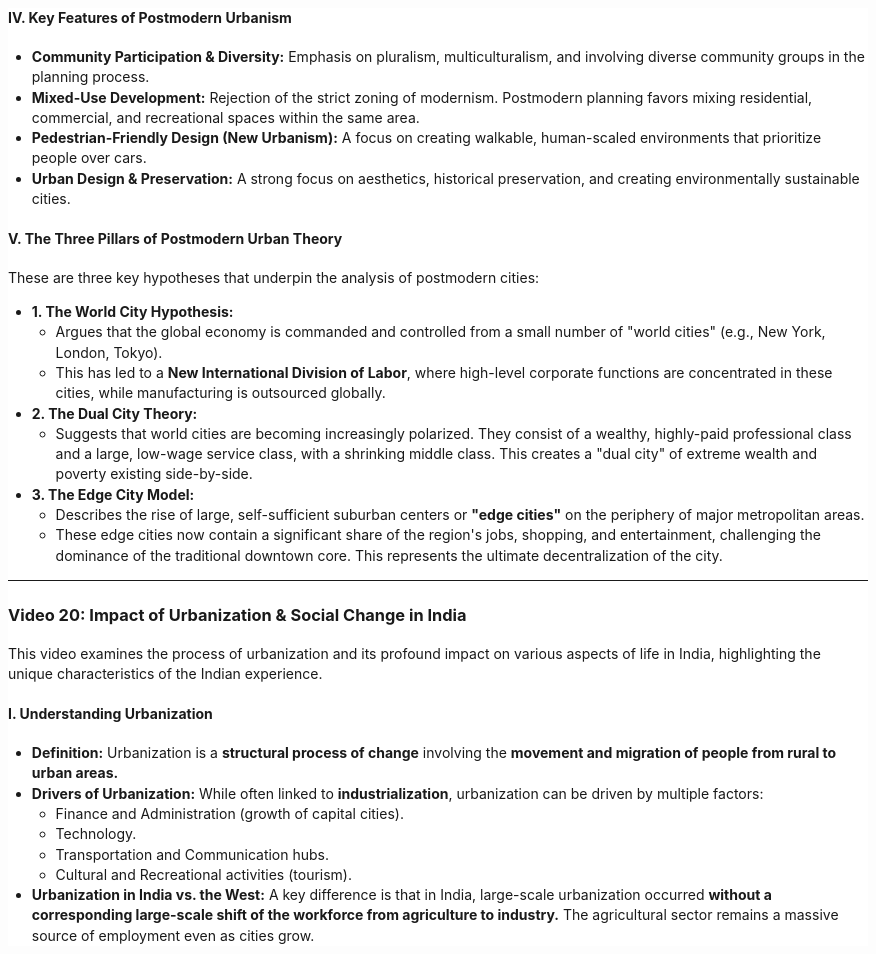 #### **IV. Key Features of Postmodern Urbanism**

*   **Community Participation & Diversity:** Emphasis on pluralism, multiculturalism, and involving diverse community groups in the planning process.
*   **Mixed-Use Development:** Rejection of the strict zoning of modernism. Postmodern planning favors mixing residential, commercial, and recreational spaces within the same area.
*   **Pedestrian-Friendly Design (New Urbanism):** A focus on creating walkable, human-scaled environments that prioritize people over cars.
*   **Urban Design & Preservation:** A strong focus on aesthetics, historical preservation, and creating environmentally sustainable cities.

#### **V. The Three Pillars of Postmodern Urban Theory**

These are three key hypotheses that underpin the analysis of postmodern cities:

*   **1. The World City Hypothesis:**
    *   Argues that the global economy is commanded and controlled from a small number of "world cities" (e.g., New York, London, Tokyo).
    *   This has led to a **New International Division of Labor**, where high-level corporate functions are concentrated in these cities, while manufacturing is outsourced globally.
*   **2. The Dual City Theory:**
    *   Suggests that world cities are becoming increasingly polarized. They consist of a wealthy, highly-paid professional class and a large, low-wage service class, with a shrinking middle class. This creates a "dual city" of extreme wealth and poverty existing side-by-side.
*   **3. The Edge City Model:**
    *   Describes the rise of large, self-sufficient suburban centers or **"edge cities"** on the periphery of major metropolitan areas.
    *   These edge cities now contain a significant share of the region's jobs, shopping, and entertainment, challenging the dominance of the traditional downtown core. This represents the ultimate decentralization of the city.

***

### **Video 20: Impact of Urbanization & Social Change in India**

This video examines the process of urbanization and its profound impact on various aspects of life in India, highlighting the unique characteristics of the Indian experience.

#### **I. Understanding Urbanization**

*   **Definition:** Urbanization is a **structural process of change** involving the **movement and migration of people from rural to urban areas.**
*   **Drivers of Urbanization:** While often linked to **industrialization**, urbanization can be driven by multiple factors:
    *   Finance and Administration (growth of capital cities).
    *   Technology.
    *   Transportation and Communication hubs.
    *   Cultural and Recreational activities (tourism).
*   **Urbanization in India vs. the West:** A key difference is that in India, large-scale urbanization occurred **without a corresponding large-scale shift of the workforce from agriculture to industry.** The agricultural sector remains a massive source of employment even as cities grow.
